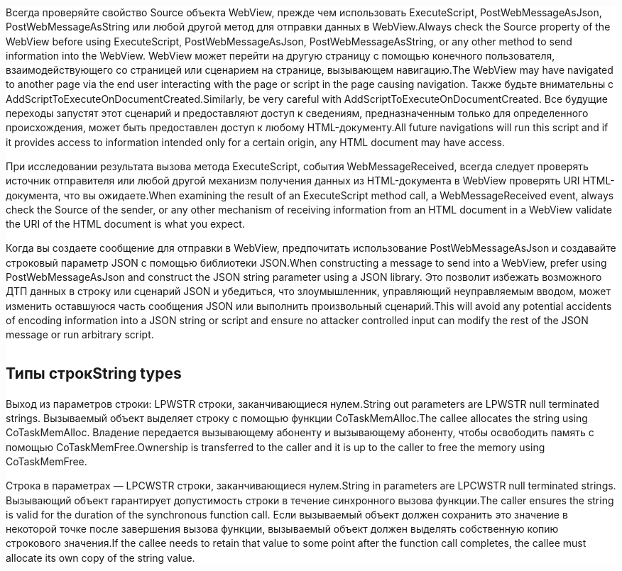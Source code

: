 <span data-ttu-id="7c43c-265">Всегда проверяйте свойство Source объекта WebView, прежде чем использовать ExecuteScript, PostWebMessageAsJson, PostWebMessageAsString или любой другой метод для отправки данных в WebView.</span><span class="sxs-lookup"><span data-stu-id="7c43c-265">Always check the Source property of the WebView before using ExecuteScript, PostWebMessageAsJson, PostWebMessageAsString, or any other method to send information into the WebView.</span></span> <span data-ttu-id="7c43c-266">WebView может перейти на другую страницу с помощью конечного пользователя, взаимодействующего со страницей или сценарием на странице, вызывающем навигацию.</span><span class="sxs-lookup"><span data-stu-id="7c43c-266">The WebView may have navigated to another page via the end user interacting with the page or script in the page causing navigation.</span></span> <span data-ttu-id="7c43c-267">Также будьте внимательны с AddScriptToExecuteOnDocumentCreated.</span><span class="sxs-lookup"><span data-stu-id="7c43c-267">Similarly, be very careful with AddScriptToExecuteOnDocumentCreated.</span></span> <span data-ttu-id="7c43c-268">Все будущие переходы запустят этот сценарий и предоставляют доступ к сведениям, предназначенным только для определенного происхождения, может быть предоставлен доступ к любому HTML-документу.</span><span class="sxs-lookup"><span data-stu-id="7c43c-268">All future navigations will run this script and if it provides access to information intended only for a certain origin, any HTML document may have access.</span></span>

<span data-ttu-id="7c43c-269">При исследовании результата вызова метода ExecuteScript, события WebMessageReceived, всегда следует проверять источник отправителя или любой другой механизм получения данных из HTML-документа в WebView проверять URI HTML-документа, что вы ожидаете.</span><span class="sxs-lookup"><span data-stu-id="7c43c-269">When examining the result of an ExecuteScript method call, a WebMessageReceived event, always check the Source of the sender, or any other mechanism of receiving information from an HTML document in a WebView validate the URI of the HTML document is what you expect.</span></span>

<span data-ttu-id="7c43c-270">Когда вы создаете сообщение для отправки в WebView, предпочитать использование PostWebMessageAsJson и создавайте строковый параметр JSON с помощью библиотеки JSON.</span><span class="sxs-lookup"><span data-stu-id="7c43c-270">When constructing a message to send into a WebView, prefer using PostWebMessageAsJson and construct the JSON string parameter using a JSON library.</span></span> <span data-ttu-id="7c43c-271">Это позволит избежать возможного ДТП данных в строку или сценарий JSON и убедиться, что злоумышленник, управляющий неуправляемым вводом, может изменить оставшуюся часть сообщения JSON или выполнить произвольный сценарий.</span><span class="sxs-lookup"><span data-stu-id="7c43c-271">This will avoid any potential accidents of encoding information into a JSON string or script and ensure no attacker controlled input can modify the rest of the JSON message or run arbitrary script.</span></span>

## <span data-ttu-id="7c43c-272">Типы строк</span><span class="sxs-lookup"><span data-stu-id="7c43c-272">String types</span></span>

<span data-ttu-id="7c43c-273">Выход из параметров строки: LPWSTR строки, заканчивающиеся нулем.</span><span class="sxs-lookup"><span data-stu-id="7c43c-273">String out parameters are LPWSTR null terminated strings.</span></span> <span data-ttu-id="7c43c-274">Вызываемый объект выделяет строку с помощью функции CoTaskMemAlloc.</span><span class="sxs-lookup"><span data-stu-id="7c43c-274">The callee allocates the string using CoTaskMemAlloc.</span></span> <span data-ttu-id="7c43c-275">Владение передается вызывающему абоненту и вызывающему абоненту, чтобы освободить память с помощью CoTaskMemFree.</span><span class="sxs-lookup"><span data-stu-id="7c43c-275">Ownership is transferred to the caller and it is up to the caller to free the memory using CoTaskMemFree.</span></span>

<span data-ttu-id="7c43c-276">Строка в параметрах — LPCWSTR строки, заканчивающиеся нулем.</span><span class="sxs-lookup"><span data-stu-id="7c43c-276">String in parameters are LPCWSTR null terminated strings.</span></span> <span data-ttu-id="7c43c-277">Вызывающий объект гарантирует допустимость строки в течение синхронного вызова функции.</span><span class="sxs-lookup"><span data-stu-id="7c43c-277">The caller ensures the string is valid for the duration of the synchronous function call.</span></span> <span data-ttu-id="7c43c-278">Если вызываемый объект должен сохранить это значение в некоторой точке после завершения вызова функции, вызываемый объект должен выделять собственную копию строкового значения.</span><span class="sxs-lookup"><span data-stu-id="7c43c-278">If the callee needs to retain that value to some point after the function call completes, the callee must allocate its own copy of the string value.</span></span>
